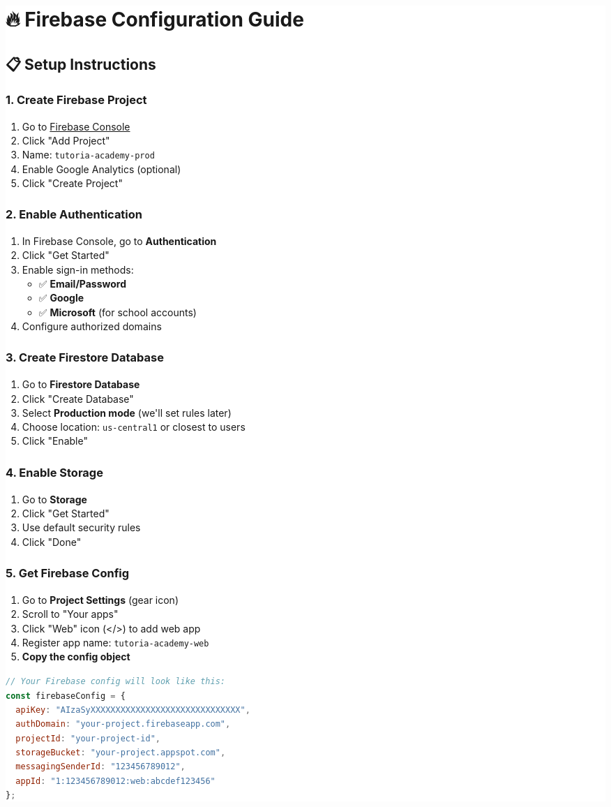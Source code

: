# 🔥 Firebase Configuration Guide

## 📋 Setup Instructions

### 1. Create Firebase Project

1. Go to [Firebase Console](https://console.firebase.google.com/)
2. Click "Add Project"
3. Name: `tutoria-academy-prod`
4. Enable Google Analytics (optional)
5. Click "Create Project"

### 2. Enable Authentication

1. In Firebase Console, go to **Authentication**
2. Click "Get Started"
3. Enable sign-in methods:
   - ✅ **Email/Password**
   - ✅ **Google**
   - ✅ **Microsoft** (for school accounts)
4. Configure authorized domains

### 3. Create Firestore Database

1. Go to **Firestore Database**
2. Click "Create Database"
3. Select **Production mode** (we'll set rules later)
4. Choose location: `us-central1` or closest to users
5. Click "Enable"

### 4. Enable Storage

1. Go to **Storage**
2. Click "Get Started"
3. Use default security rules
4. Click "Done"

### 5. Get Firebase Config

1. Go to **Project Settings** (gear icon)
2. Scroll to "Your apps"
3. Click "Web" icon (</>) to add web app
4. Register app name: `tutoria-academy-web`
5. **Copy the config object**

```javascript
// Your Firebase config will look like this:
const firebaseConfig = {
  apiKey: "AIzaSyXXXXXXXXXXXXXXXXXXXXXXXXXXXXXX",
  authDomain: "your-project.firebaseapp.com",
  projectId: "your-project-id",
  storageBucket: "your-project.appspot.com",
  messagingSenderId: "123456789012",
  appId: "1:123456789012:web:abcdef123456"
};
```
